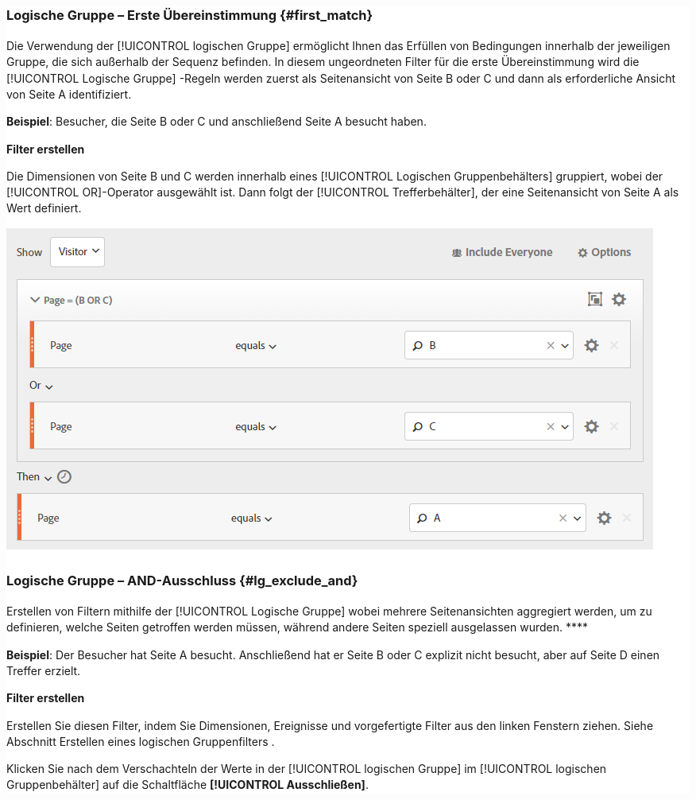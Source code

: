 ### Logische Gruppe – Erste Übereinstimmung {#first_match}

Die Verwendung der [!UICONTROL logischen Gruppe] ermöglicht Ihnen das Erfüllen von Bedingungen innerhalb der jeweiligen Gruppe, die sich außerhalb der Sequenz befinden. In diesem ungeordneten Filter für die erste Übereinstimmung wird die [!UICONTROL Logische Gruppe] -Regeln werden zuerst als Seitenansicht von Seite B oder C und dann als erforderliche Ansicht von Seite A identifiziert.

**Beispiel**: Besucher, die Seite B oder C und anschließend Seite A besucht haben.

**Filter erstellen**

Die Dimensionen von Seite B und C werden innerhalb eines [!UICONTROL Logischen Gruppenbehälters] gruppiert, wobei der [!UICONTROL OR]-Operator ausgewählt ist. Dann folgt der [!UICONTROL Trefferbehälter], der eine Seitenansicht von Seite A als Wert definiert.

![](assets/logic_group_1st_match.png)

### Logische Gruppe – AND-Ausschluss {#lg_exclude_and}

Erstellen von Filtern mithilfe der [!UICONTROL Logische Gruppe] wobei mehrere Seitenansichten aggregiert werden, um zu definieren, welche Seiten getroffen werden müssen, während andere Seiten speziell ausgelassen wurden. ****

**Beispiel**: Der Besucher hat Seite A besucht. Anschließend hat er Seite B oder C explizit nicht besucht, aber auf Seite D einen Treffer erzielt.

**Filter erstellen**

Erstellen Sie diesen Filter, indem Sie Dimensionen, Ereignisse und vorgefertigte Filter aus den linken Fenstern ziehen. Siehe Abschnitt Erstellen eines logischen Gruppenfilters .

Klicken Sie nach dem Verschachteln der Werte in der [!UICONTROL logischen Gruppe] im [!UICONTROL logischen Gruppenbehälter] auf die Schaltfläche **[!UICONTROL Ausschließen]**.

